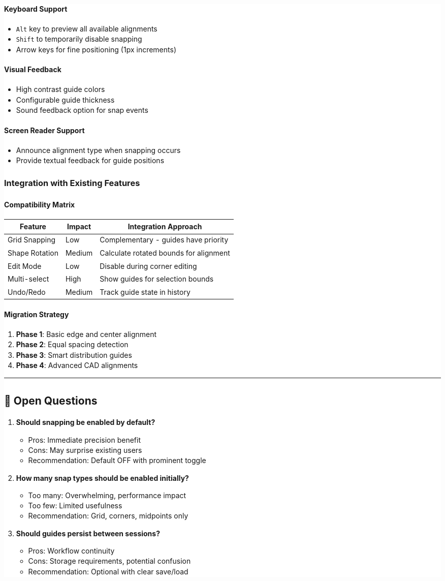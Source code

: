 #### Keyboard Support
- `Alt` key to preview all available alignments
- `Shift` to temporarily disable snapping
- Arrow keys for fine positioning (1px increments)

#### Visual Feedback
- High contrast guide colors
- Configurable guide thickness
- Sound feedback option for snap events

#### Screen Reader Support
- Announce alignment type when snapping occurs
- Provide textual feedback for guide positions

### Integration with Existing Features

#### Compatibility Matrix
| Feature | Impact | Integration Approach |
|---------|--------|---------------------|
| Grid Snapping | Low | Complementary - guides have priority |
| Shape Rotation | Medium | Calculate rotated bounds for alignment |
| Edit Mode | Low | Disable during corner editing |
| Multi-select | High | Show guides for selection bounds |
| Undo/Redo | Medium | Track guide state in history |

#### Migration Strategy
1. **Phase 1**: Basic edge and center alignment
2. **Phase 2**: Equal spacing detection
3. **Phase 3**: Smart distribution guides
4. **Phase 4**: Advanced CAD alignments

---

## 📝 Open Questions

1. **Should snapping be enabled by default?**
   - Pros: Immediate precision benefit
   - Cons: May surprise existing users
   - Recommendation: Default OFF with prominent toggle

2. **How many snap types should be enabled initially?**
   - Too many: Overwhelming, performance impact
   - Too few: Limited usefulness
   - Recommendation: Grid, corners, midpoints only

3. **Should guides persist between sessions?**
   - Pros: Workflow continuity
   - Cons: Storage requirements, potential confusion
   - Recommendation: Optional with clear save/load
